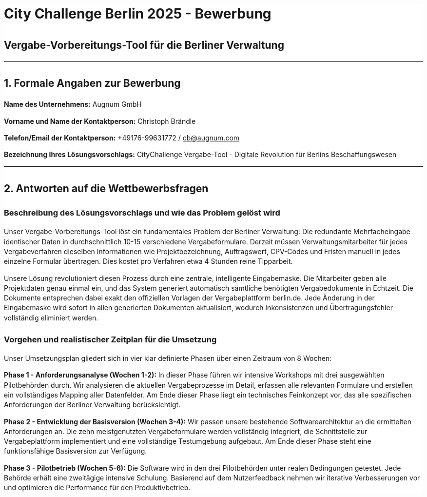 # City Challenge Berlin 2025 - Bewerbung
## Vergabe-Vorbereitungs-Tool für die Berliner Verwaltung

---

## 1. Formale Angaben zur Bewerbung

**Name des Unternehmens:** Augnum GmbH

**Vorname und Name der Kontaktperson:** Christoph Brändle

**Telefon/Email der Kontaktperson:** +49176-99631772 / cb@augnum.com

**Bezeichnung Ihres Lösungsvorschlags:** CityChallenge Vergabe-Tool - Digitale Revolution für Berlins Beschaffungswesen

---

## 2. Antworten auf die Wettbewerbsfragen

### Beschreibung des Lösungsvorschlags und wie das Problem gelöst wird

Unser Vergabe-Vorbereitungs-Tool löst ein fundamentales Problem der Berliner Verwaltung: Die redundante Mehrfacheingabe identischer Daten in durchschnittlich 10-15 verschiedene Vergabeformulare. Derzeit müssen Verwaltungsmitarbeiter für jedes Vergabeverfahren dieselben Informationen wie Projektbezeichnung, Auftragswert, CPV-Codes und Fristen manuell in jedes einzelne Formular übertragen. Dies kostet pro Verfahren etwa 4 Stunden reine Tipparbeit.

Unsere Lösung revolutioniert diesen Prozess durch eine zentrale, intelligente Eingabemaske. Die Mitarbeiter geben alle Projektdaten genau einmal ein, und das System generiert automatisch sämtliche benötigten Vergabedokumente in Echtzeit. Die Dokumente entsprechen dabei exakt den offiziellen Vorlagen der Vergabeplattform berlin.de. Jede Änderung in der Eingabemaske wird sofort in allen generierten Dokumenten aktualisiert, wodurch Inkonsistenzen und Übertragungsfehler vollständig eliminiert werden.

### Vorgehen und realistischer Zeitplan für die Umsetzung

Unser Umsetzungsplan gliedert sich in vier klar definierte Phasen über einen Zeitraum von 8 Wochen:

**Phase 1 - Anforderungsanalyse (Wochen 1-2):** In dieser Phase führen wir intensive Workshops mit drei ausgewählten Pilotbehörden durch. Wir analysieren die aktuellen Vergabeprozesse im Detail, erfassen alle relevanten Formulare und erstellen ein vollständiges Mapping aller Datenfelder. Am Ende dieser Phase liegt ein technisches Feinkonzept vor, das alle spezifischen Anforderungen der Berliner Verwaltung berücksichtigt.

**Phase 2 - Entwicklung der Basisversion (Wochen 3-4):** Wir passen unsere bestehende Softwarearchitektur an die ermittelten Anforderungen an. Die zehn meistgenutzten Vergabeformulare werden vollständig integriert, die Schnittstelle zur Vergabeplattform implementiert und eine vollständige Testumgebung aufgebaut. Am Ende dieser Phase steht eine funktionsfähige Basisversion zur Verfügung.

**Phase 3 - Pilotbetrieb (Wochen 5-6):** Die Software wird in den drei Pilotbehörden unter realen Bedingungen getestet. Jede Behörde erhält eine zweitägige intensive Schulung. Basierend auf dem Nutzerfeedback nehmen wir iterative Verbesserungen vor und optimieren die Performance für den Produktivbetrieb.
